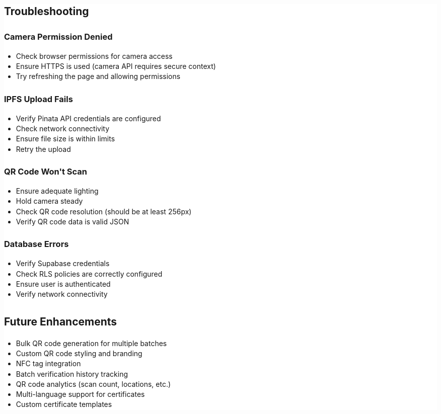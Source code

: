 ## Troubleshooting

### Camera Permission Denied
- Check browser permissions for camera access
- Ensure HTTPS is used (camera API requires secure context)
- Try refreshing the page and allowing permissions

### IPFS Upload Fails
- Verify Pinata API credentials are configured
- Check network connectivity
- Ensure file size is within limits
- Retry the upload

### QR Code Won't Scan
- Ensure adequate lighting
- Hold camera steady
- Check QR code resolution (should be at least 256px)
- Verify QR code data is valid JSON

### Database Errors
- Verify Supabase credentials
- Check RLS policies are correctly configured
- Ensure user is authenticated
- Verify network connectivity

## Future Enhancements

- Bulk QR code generation for multiple batches
- Custom QR code styling and branding
- NFC tag integration
- Batch verification history tracking
- QR code analytics (scan count, locations, etc.)
- Multi-language support for certificates
- Custom certificate templates
